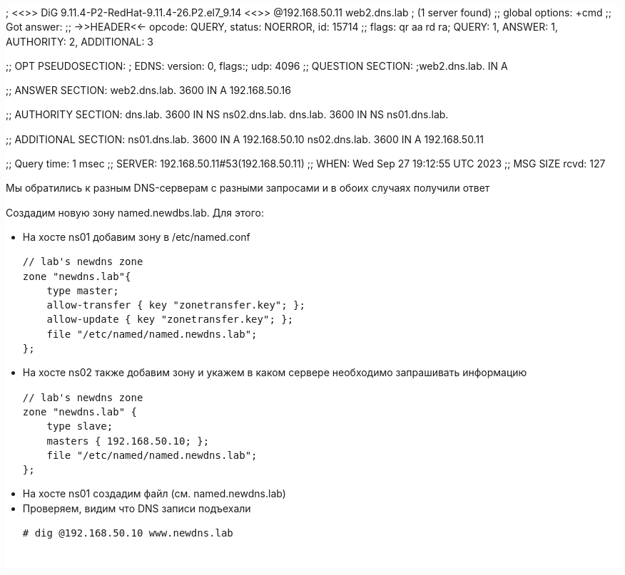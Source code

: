 ; &lt;&lt;&gt;&gt; DiG 9.11.4-P2-RedHat-9.11.4-26.P2.el7_9.14 &lt;&lt;&gt;&gt; @192.168.50.11 web2.dns.lab
; (1 server found)
;; global options: +cmd
;; Got answer:
;; -&gt;&gt;HEADER&lt;&lt;- opcode: QUERY, status: NOERROR, id: 15714
;; flags: qr aa rd ra; QUERY: 1, ANSWER: 1, AUTHORITY: 2, ADDITIONAL: 3

;; OPT PSEUDOSECTION:
; EDNS: version: 0, flags:; udp: 4096
;; QUESTION SECTION:
;web2.dns.lab.			IN	A

;; ANSWER SECTION:
web2.dns.lab.		3600	IN	A	192.168.50.16

;; AUTHORITY SECTION:
dns.lab.		3600	IN	NS	ns02.dns.lab.
dns.lab.		3600	IN	NS	ns01.dns.lab.

;; ADDITIONAL SECTION:
ns01.dns.lab.		3600	IN	A	192.168.50.10
ns02.dns.lab.		3600	IN	A	192.168.50.11

;; Query time: 1 msec
;; SERVER: 192.168.50.11#53(192.168.50.11)
;; WHEN: Wed Sep 27 19:12:55 UTC 2023
;; MSG SIZE  rcvd: 127
</pre>
<p>Мы обратились к разным DNS-серверам c разными запросами и в обоих случаях получили ответ</p>

<p>Создадим новую зону named.newdbs.lab. Для этого:</p>
<ul>
    <li> На хосте ns01 добавим зону в /etc/named.conf</li>
    <pre>// lab&apos;s newdns zone
zone &quot;newdns.lab&quot;{
    type master;
    allow-transfer { key &quot;zonetransfer.key&quot;; };
    allow-update { key &quot;zonetransfer.key&quot;; };
    file &quot;/etc/named/named.newdns.lab&quot;;
};
</pre>
    <li>На хосте ns02 также добавим зону и укажем в каком сервере необходимо запрашивать информацию </li>
    <pre>// lab&apos;s newdns zone
zone &quot;newdns.lab&quot; {
    type slave;
    masters { 192.168.50.10; };
    file &quot;/etc/named/named.newdns.lab&quot;;
};
</pre>
<li>На хосте ns01 создадим файл (см. <a src='vagrant-bind/provisioning/named.newdns.lab'>named.newdns.lab</a>)
<li>Проверяем, видим что DNS записи подъехали</li>
<pre># dig @192.168.50.10 www.newdns.lab
